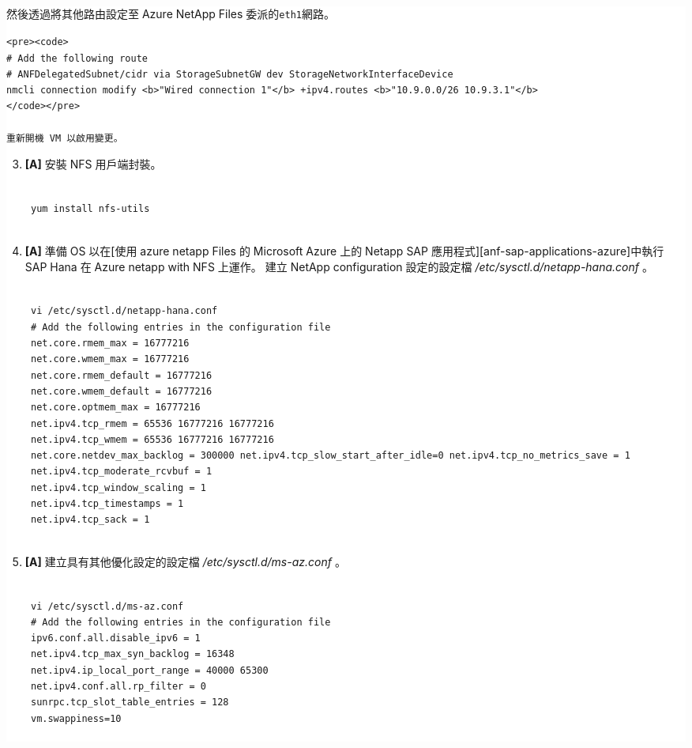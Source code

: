    然後透過將其他路由設定至 Azure NetApp Files 委派的`eth1`網路。  

    <pre><code>
    # Add the following route 
    # ANFDelegatedSubnet/cidr via StorageSubnetGW dev StorageNetworkInterfaceDevice
    nmcli connection modify <b>"Wired connection 1"</b> +ipv4.routes <b>"10.9.0.0/26 10.9.3.1"</b>
    </code></pre>

    重新開機 VM 以啟用變更。  

3. **[A]** 安裝 NFS 用戶端封裝。  

    <pre><code>
    yum install nfs-utils
    </code></pre>

3. **[A]** 準備 OS 以在[使用 azure netapp Files 的 Microsoft Azure 上的 Netapp SAP 應用程式][anf-sap-applications-azure]中執行 SAP Hana 在 Azure netapp with NFS 上運作。 建立 NetApp configuration 設定的設定檔 */etc/sysctl.d/netapp-hana.conf* 。  

    <pre><code>
    vi /etc/sysctl.d/netapp-hana.conf
    # Add the following entries in the configuration file
    net.core.rmem_max = 16777216
    net.core.wmem_max = 16777216
    net.core.rmem_default = 16777216
    net.core.wmem_default = 16777216
    net.core.optmem_max = 16777216
    net.ipv4.tcp_rmem = 65536 16777216 16777216
    net.ipv4.tcp_wmem = 65536 16777216 16777216
    net.core.netdev_max_backlog = 300000 net.ipv4.tcp_slow_start_after_idle=0 net.ipv4.tcp_no_metrics_save = 1
    net.ipv4.tcp_moderate_rcvbuf = 1
    net.ipv4.tcp_window_scaling = 1
    net.ipv4.tcp_timestamps = 1
    net.ipv4.tcp_sack = 1
    </code></pre>

4. **[A]** 建立具有其他優化設定的設定檔 */etc/sysctl.d/ms-az.conf* 。  

    <pre><code>
    vi /etc/sysctl.d/ms-az.conf
    # Add the following entries in the configuration file
    ipv6.conf.all.disable_ipv6 = 1
    net.ipv4.tcp_max_syn_backlog = 16348
    net.ipv4.ip_local_port_range = 40000 65300
    net.ipv4.conf.all.rp_filter = 0
    sunrpc.tcp_slot_table_entries = 128
    vm.swappiness=10
    </code></pre>
